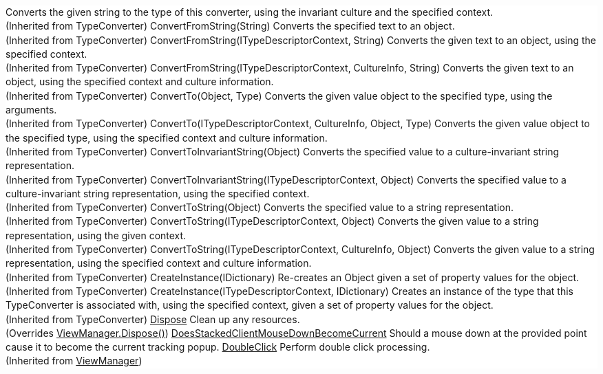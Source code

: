 <td>Converts the given string to the type of this converter, using the invariant culture and the specified context.<br />(Inherited from TypeConverter)</td></tr>
<tr>
<td>ConvertFromString(String)</td>
<td>Converts the specified text to an object.<br />(Inherited from TypeConverter)</td></tr>
<tr>
<td>ConvertFromString(ITypeDescriptorContext, String)</td>
<td>Converts the given text to an object, using the specified context.<br />(Inherited from TypeConverter)</td></tr>
<tr>
<td>ConvertFromString(ITypeDescriptorContext, CultureInfo, String)</td>
<td>Converts the given text to an object, using the specified context and culture information.<br />(Inherited from TypeConverter)</td></tr>
<tr>
<td>ConvertTo(Object, Type)</td>
<td>Converts the given value object to the specified type, using the arguments.<br />(Inherited from TypeConverter)</td></tr>
<tr>
<td>ConvertTo(ITypeDescriptorContext, CultureInfo, Object, Type)</td>
<td>Converts the given value object to the specified type, using the specified context and culture information.<br />(Inherited from TypeConverter)</td></tr>
<tr>
<td>ConvertToInvariantString(Object)</td>
<td>Converts the specified value to a culture-invariant string representation.<br />(Inherited from TypeConverter)</td></tr>
<tr>
<td>ConvertToInvariantString(ITypeDescriptorContext, Object)</td>
<td>Converts the specified value to a culture-invariant string representation, using the specified context.<br />(Inherited from TypeConverter)</td></tr>
<tr>
<td>ConvertToString(Object)</td>
<td>Converts the specified value to a string representation.<br />(Inherited from TypeConverter)</td></tr>
<tr>
<td>ConvertToString(ITypeDescriptorContext, Object)</td>
<td>Converts the given value to a string representation, using the given context.<br />(Inherited from TypeConverter)</td></tr>
<tr>
<td>ConvertToString(ITypeDescriptorContext, CultureInfo, Object)</td>
<td>Converts the given value to a string representation, using the specified context and culture information.<br />(Inherited from TypeConverter)</td></tr>
<tr>
<td>CreateInstance(IDictionary)</td>
<td>Re-creates an Object given a set of property values for the object.<br />(Inherited from TypeConverter)</td></tr>
<tr>
<td>CreateInstance(ITypeDescriptorContext, IDictionary)</td>
<td>Creates an instance of the type that this TypeConverter is associated with, using the specified context, given a set of property values for the object.<br />(Inherited from TypeConverter)</td></tr>
<tr>
<td><a href="d1b9a957-cf61-14e6-875f-76eb6aa0ac57.md">Dispose</a></td>
<td>Clean up any resources.<br />(Overrides <a href="bff6d65e-c245-5b30-0e9a-f7387f6e4f56.md">ViewManager.Dispose()</a>)</td></tr>
<tr>
<td><a href="331e042f-4faa-a456-a291-7591de516eb0.md">DoesStackedClientMouseDownBecomeCurrent</a></td>
<td>Should a mouse down at the provided point cause it to become the current tracking popup.</td></tr>
<tr>
<td><a href="01b558df-a898-adf2-b5c0-8b47fef5e687.md">DoubleClick</a></td>
<td>Perform double click processing.<br />(Inherited from <a href="3760acae-8ec5-3ca7-2132-35bf556b0fbb.md">ViewManager</a>)</td></tr>
<tr>